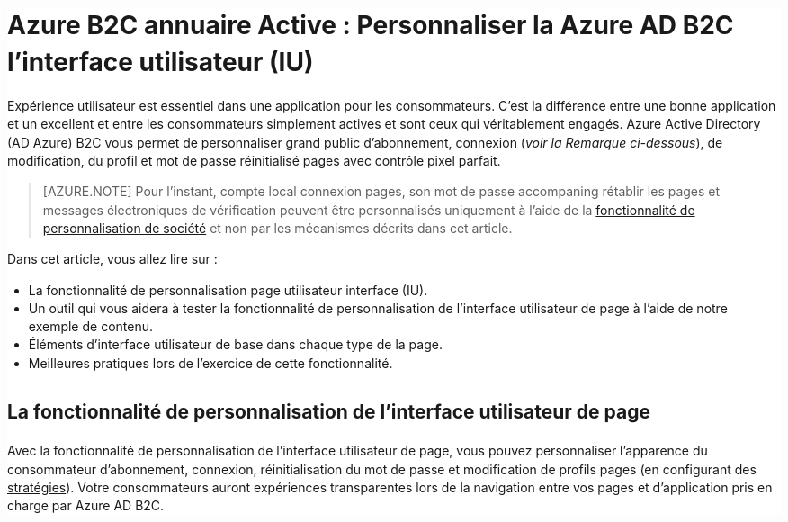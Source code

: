 <properties
    pageTitle="Azure B2C annuaire Active : Personnalisation de l’interface (IU) utilisateur | Microsoft Azure"
    description="Une rubrique sur les fonctionnalités de personnalisation utilisateur (IU) interface dans Azure Active Directory B2C"
    services="active-directory-b2c"
    documentationCenter=""
    authors="swkrish"
    manager="mbaldwin"
    editor="bryanla"/>

<tags
    ms.service="active-directory-b2c"
    ms.workload="identity"
    ms.tgt_pltfrm="na"
    ms.devlang="na"
    ms.topic="article"
    ms.date="07/25/2016"
    ms.author="swkrish"/>

# <a name="azure-active-directory-b2c-customize-the-azure-ad-b2c-user-interface-ui"></a>Azure B2C annuaire Active : Personnaliser la Azure AD B2C l’interface utilisateur (IU)

Expérience utilisateur est essentiel dans une application pour les consommateurs. C’est la différence entre une bonne application et un excellent et entre les consommateurs simplement actives et sont ceux qui véritablement engagés. Azure Active Directory (AD Azure) B2C vous permet de personnaliser grand public d’abonnement, connexion (*voir la Remarque ci-dessous*), de modification, du profil et mot de passe réinitialisé pages avec contrôle pixel parfait.

> [AZURE.NOTE]
Pour l’instant, compte local connexion pages, son mot de passe accompaning rétablir les pages et messages électroniques de vérification peuvent être personnalisés uniquement à l’aide de la [fonctionnalité de personnalisation de société](../active-directory/active-directory-add-company-branding.md) et non par les mécanismes décrits dans cet article.

Dans cet article, vous allez lire sur :

- La fonctionnalité de personnalisation page utilisateur interface (IU).
- Un outil qui vous aidera à tester la fonctionnalité de personnalisation de l’interface utilisateur de page à l’aide de notre exemple de contenu.
- Éléments d’interface utilisateur de base dans chaque type de la page.
- Meilleures pratiques lors de l’exercice de cette fonctionnalité.

## <a name="the-page-ui-customization-feature"></a>La fonctionnalité de personnalisation de l’interface utilisateur de page

Avec la fonctionnalité de personnalisation de l’interface utilisateur de page, vous pouvez personnaliser l’apparence du consommateur d’abonnement, connexion, réinitialisation du mot de passe et modification de profils pages (en configurant des [stratégies](active-directory-b2c-reference-policies.md)). Votre consommateurs auront expériences transparentes lors de la navigation entre vos pages et d’application pris en charge par Azure AD B2C.
